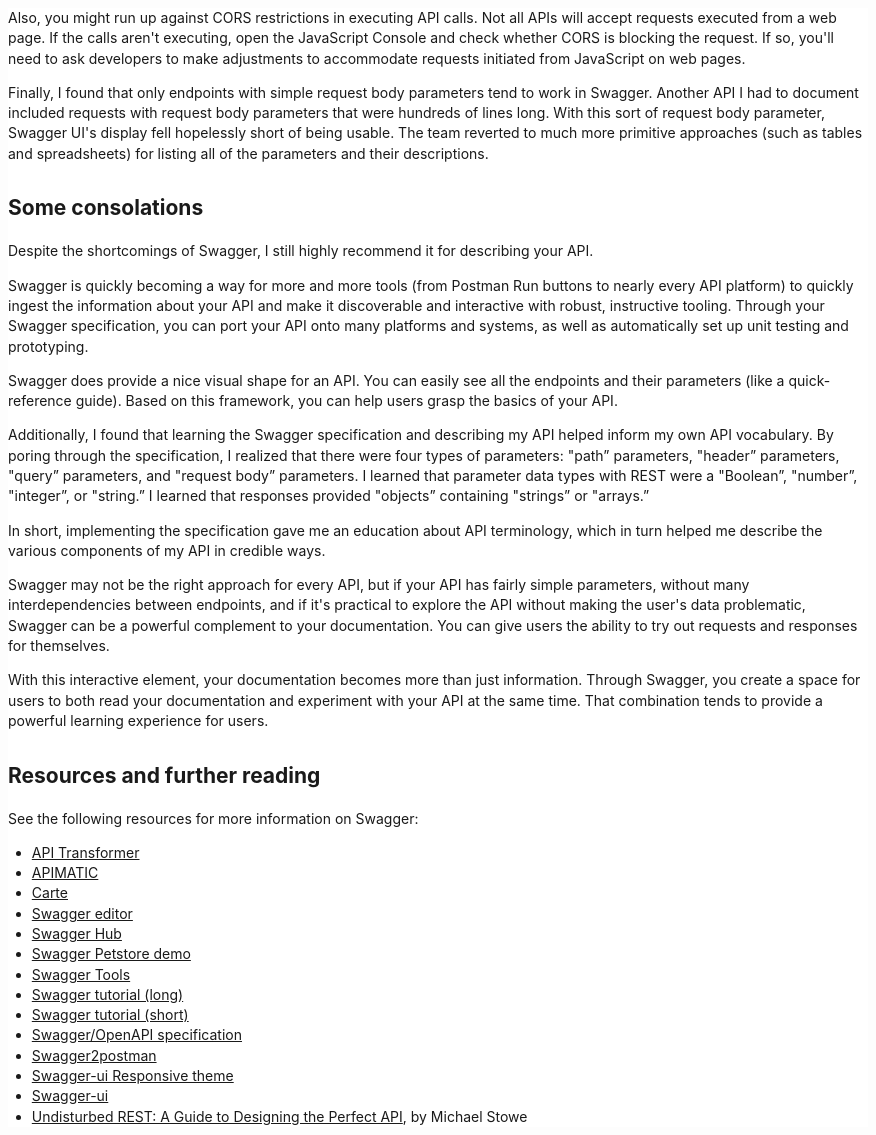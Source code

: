 Also, you might run up against CORS restrictions in executing API calls. Not all APIs will accept requests executed from a web page. If the calls aren't executing, open the JavaScript Console and check whether CORS is blocking the request. If so, you'll need to ask developers to make adjustments to accommodate requests initiated from JavaScript on web pages.

Finally, I found that only endpoints with simple request body parameters tend to work in Swagger. Another API I had to document included requests with request body parameters that were hundreds of lines long. With this sort of request body parameter, Swagger UI's display fell hopelessly short of being usable. The team reverted to much more primitive approaches (such as tables and spreadsheets) for listing all of the parameters and their descriptions.

## Some consolations

Despite the shortcomings of Swagger, I still highly recommend it for describing your API.

Swagger is quickly becoming a way for more and more tools (from Postman Run buttons to nearly every API platform) to quickly ingest the information about your API and make it discoverable and interactive with robust, instructive tooling. Through your Swagger specification, you can port your API onto many platforms and systems, as well as automatically set up unit testing and prototyping.

Swagger does provide a nice visual shape for an API. You can easily see all the endpoints and their parameters (like a quick-reference guide). Based on this framework, you can help users grasp the basics of your API.

Additionally, I found that learning the Swagger specification and describing my API helped inform my own API vocabulary. By poring through the specification, I realized that there were four types of parameters: "path” parameters, "header” parameters, "query” parameters, and "request body” parameters. I learned that parameter data types with REST were a "Boolean”, "number”, "integer”, or "string.” I learned that responses provided "objects” containing "strings” or "arrays.”

In short, implementing the specification gave me an education about API terminology, which in turn helped me describe the various components of my API in credible ways.

Swagger may not be the right approach for every API, but if your API has fairly simple parameters, without many interdependencies between endpoints, and if it's practical to explore the API without making the user's data problematic, Swagger can be a powerful complement to your documentation. You can give users the ability to try out requests and responses for themselves.

With this interactive element, your documentation becomes more than just information. Through Swagger, you create a space for users to both read your documentation and experiment with your API at the same time. That combination tends to provide a powerful learning experience for users.



## Resources and further reading

See the following resources for more information on Swagger:

* [API Transformer ](https://apitransformer.com)
* [APIMATIC](http://www.apimatic.io)
* [Carte](https://github.com/Wiredcraft/carte)
* [Swagger editor](http://editor.swagger.io)
* [Swagger Hub](https://swaggerhub.com)
* [Swagger Petstore demo](http://petstore.swagger.io)
* [Swagger Tools](http://swagger.io/tools)
* [Swagger tutorial (long)](http://apihandyman.io/writing-openapi-swaggerspecification-tutorial-part-1-introduction)
* [Swagger tutorial (short)](http://idratherbewriting.com/pubapis_swagger)
* [Swagger/OpenAPI specification](https://github.com/OAI/OpenAPISpecification)
* [Swagger2postman](https://github.com/josephpconley/swagger2postman)
* [Swagger-ui Responsive theme](https://github.com/jensoleg/swagger-ui)
* [Swagger-ui](https://github.com/swagger-api/swagger-ui)
* [Undisturbed REST: A Guide to Designing the Perfect API](http://www.mulesoft.com/lp/ebook/api/restbook), by Michael Stowe
